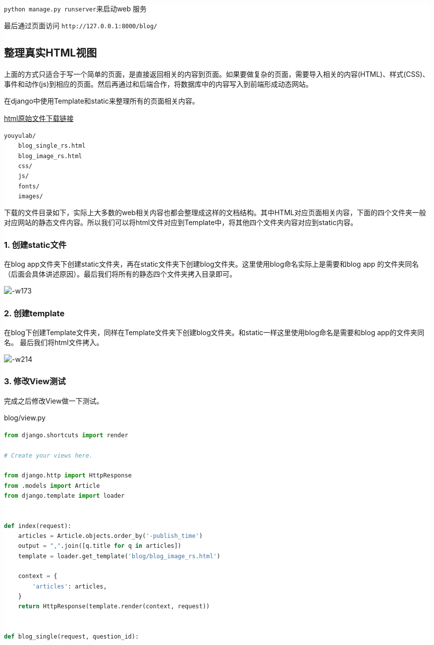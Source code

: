 `python manage.py runserver`来启动web 服务

最后通过页面访问 `http://127.0.0.1:8000/blog/`

## 整理真实HTML视图

上面的方式只适合于写一个简单的页面，是直接返回相关的内容到页面。如果要做复杂的页面，需要导入相关的内容(HTML)、样式(CSS)、事件和动作(js)到相应的页面。然后再通过和后端合作，将数据库中的内容写入到前端形成动态网站。

在django中使用Template和static来整理所有的页面相关内容。

[html原始文件下载链接](http://ossp.pengjunjie.com/YouyuLab\_src\_static.zip)

```bash
youyulab/
    blog_single_rs.html
    blog_image_rs.html
    css/
    js/
    fonts/
    images/
```

下载的文件目录如下，实际上大多数的web相关内容也都会整理成这样的文档结构。其中HTML对应页面相关内容，下面的四个文件夹一般对应网站的静态文件内容。所以我们可以将html文件对应到Template中，将其他四个文件夹内容对应到static内容。

### 1. 创建static文件

在blog app文件夹下创建static文件夹，再在static文件夹下创建blog文件夹。这里使用blog命名实际上是需要和blog app 的文件夹同名（后面会具体讲述原因）。最后我们将所有的静态四个文件夹拷入目录即可。

![-w173](http://ossp.pengjunjie.com/mweb/15584184210983.jpg)

### 2. 创建template

在blog下创建Template文件夹，同样在Template文件夹下创建blog文件夹。和static一样这里使用blog命名是需要和blog app的文件夹同名。 最后我们将html文件拷入。

![-w214](http://ossp.pengjunjie.com/mweb/15584186278805.jpg)

### 3. 修改View测试

完成之后修改View做一下测试。

blog/view.py

```python
from django.shortcuts import render

# Create your views here.

from django.http import HttpResponse
from .models import Article
from django.template import loader


def index(request):
    articles = Article.objects.order_by('-publish_time')
    output = ",".join([q.title for q in articles])
    template = loader.get_template('blog/blog_image_rs.html')

    context = {
        'articles': articles,
    }
    return HttpResponse(template.render(context, request))


def blog_single(request, question_id):
```